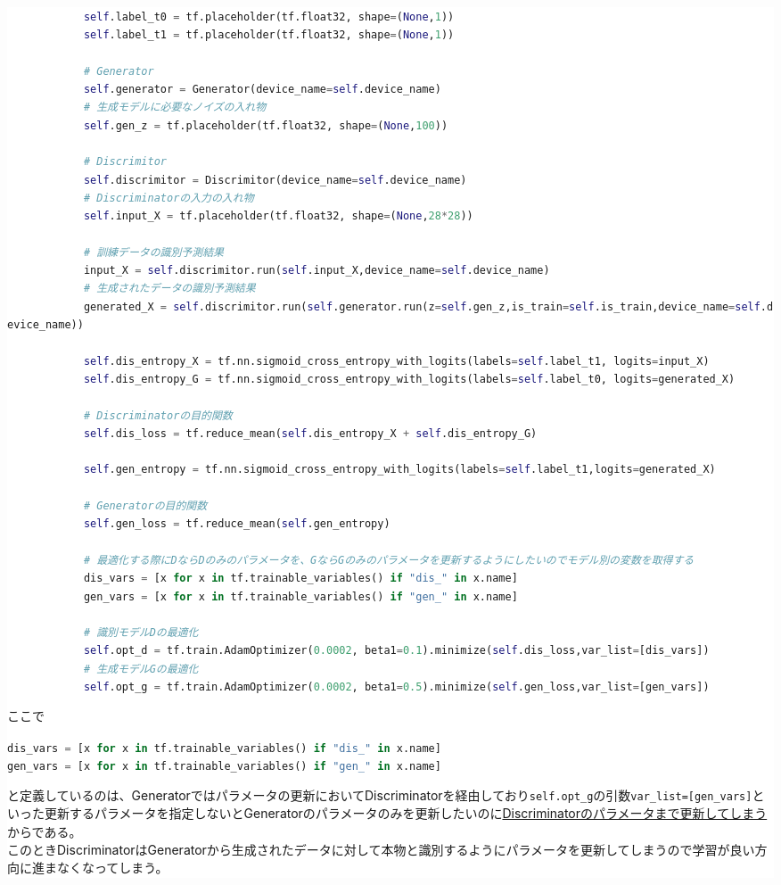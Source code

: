 ```python
            self.label_t0 = tf.placeholder(tf.float32, shape=(None,1))
            self.label_t1 = tf.placeholder(tf.float32, shape=(None,1))

            # Generator
            self.generator = Generator(device_name=self.device_name)
            # 生成モデルに必要なノイズの入れ物
            self.gen_z = tf.placeholder(tf.float32, shape=(None,100))

            # Discrimitor
            self.discrimitor = Discrimitor(device_name=self.device_name)
            # Discriminatorの入力の入れ物
            self.input_X = tf.placeholder(tf.float32, shape=(None,28*28))

            # 訓練データの識別予測結果
            input_X = self.discrimitor.run(self.input_X,device_name=self.device_name)
            # 生成されたデータの識別予測結果
            generated_X = self.discrimitor.run(self.generator.run(z=self.gen_z,is_train=self.is_train,device_name=self.device_name))

            self.dis_entropy_X = tf.nn.sigmoid_cross_entropy_with_logits(labels=self.label_t1, logits=input_X)  
            self.dis_entropy_G = tf.nn.sigmoid_cross_entropy_with_logits(labels=self.label_t0, logits=generated_X)   

            # Discriminatorの目的関数
            self.dis_loss = tf.reduce_mean(self.dis_entropy_X + self.dis_entropy_G)

            self.gen_entropy = tf.nn.sigmoid_cross_entropy_with_logits(labels=self.label_t1,logits=generated_X)

            # Generatorの目的関数
            self.gen_loss = tf.reduce_mean(self.gen_entropy)

            # 最適化する際にDならDのみのパラメータを、GならGのみのパラメータを更新するようにしたいのでモデル別の変数を取得する
            dis_vars = [x for x in tf.trainable_variables() if "dis_" in x.name]
            gen_vars = [x for x in tf.trainable_variables() if "gen_" in x.name]

            # 識別モデルDの最適化
            self.opt_d = tf.train.AdamOptimizer(0.0002, beta1=0.1).minimize(self.dis_loss,var_list=[dis_vars])
            # 生成モデルGの最適化
            self.opt_g = tf.train.AdamOptimizer(0.0002, beta1=0.5).minimize(self.gen_loss,var_list=[gen_vars])
```

ここで      
```python
dis_vars = [x for x in tf.trainable_variables() if "dis_" in x.name]
gen_vars = [x for x in tf.trainable_variables() if "gen_" in x.name]
```
と定義しているのは、Generatorではパラメータの更新においてDiscriminatorを経由しており`self.opt_g`の引数`var_list=[gen_vars]`といった更新するパラメータを指定しないとGeneratorのパラメータのみを更新したいのに<u>Discriminatorのパラメータまで更新してしまう</u>からである。       
このときDiscriminatorはGeneratorから生成されたデータに対して本物と識別するようにパラメータを更新してしまうので学習が良い方向に進まなくなってしまう。         
